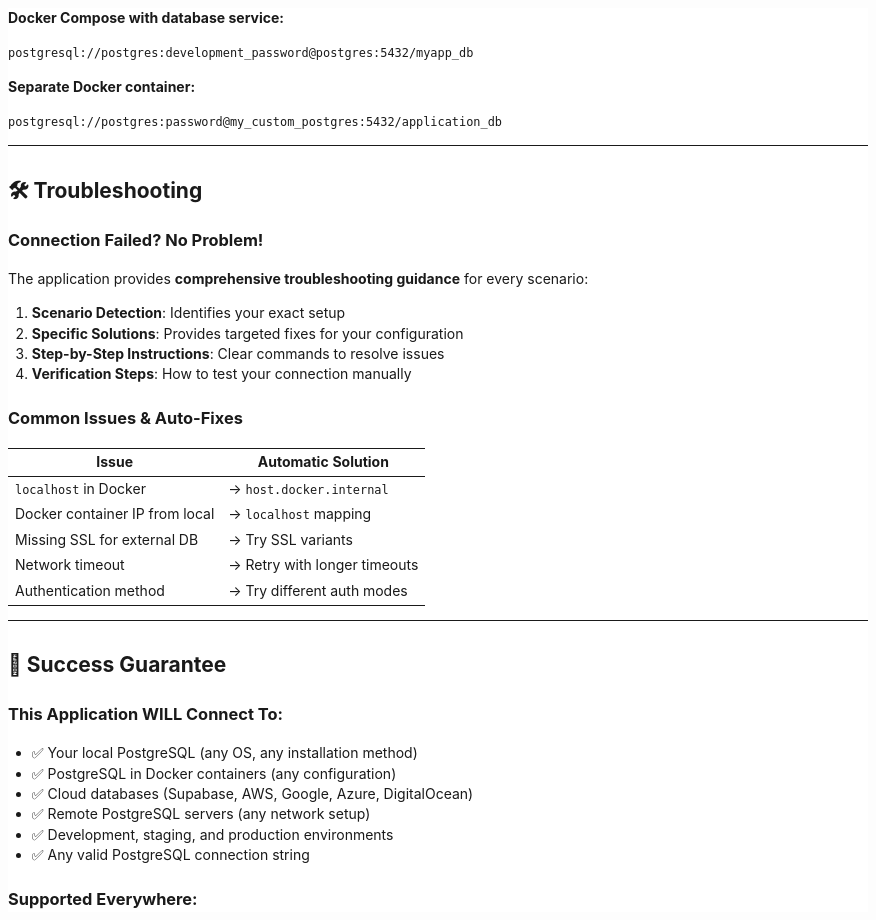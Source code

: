 **Docker Compose with database service:**

```bash
postgresql://postgres:development_password@postgres:5432/myapp_db
```

**Separate Docker container:**

```bash
postgresql://postgres:password@my_custom_postgres:5432/application_db
```

---

## 🛠️ **Troubleshooting**

### **Connection Failed? No Problem!**

The application provides **comprehensive troubleshooting guidance** for every scenario:

1. **Scenario Detection**: Identifies your exact setup
2. **Specific Solutions**: Provides targeted fixes for your configuration
3. **Step-by-Step Instructions**: Clear commands to resolve issues
4. **Verification Steps**: How to test your connection manually

### **Common Issues & Auto-Fixes**

| Issue                          | Automatic Solution           |
| ------------------------------ | ---------------------------- |
| `localhost` in Docker          | → `host.docker.internal`     |
| Docker container IP from local | → `localhost` mapping        |
| Missing SSL for external DB    | → Try SSL variants           |
| Network timeout                | → Retry with longer timeouts |
| Authentication method          | → Try different auth modes   |

---

## 🎉 **Success Guarantee**

### **This Application WILL Connect To:**

- ✅ Your local PostgreSQL (any OS, any installation method)
- ✅ PostgreSQL in Docker containers (any configuration)
- ✅ Cloud databases (Supabase, AWS, Google, Azure, DigitalOcean)
- ✅ Remote PostgreSQL servers (any network setup)
- ✅ Development, staging, and production environments
- ✅ Any valid PostgreSQL connection string

### **Supported Everywhere:**
